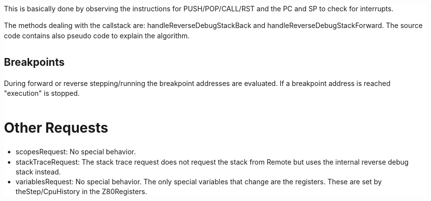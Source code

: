 This is basically done by observing the instructions for PUSH/POP/CALL/RST and the PC and SP to check for interrupts.

The methods dealing with the callstack are:
handleReverseDebugStackBack and handleReverseDebugStackForward.
The source code contains also pseudo code to explain the algorithm.


## Breakpoints

During forward or reverse stepping/running the breakpoint addresses are evaluated.
If a breakpoint address is reached "execution" is stopped.


# Other Requests

- scopesRequest: No special behavior.
- stackTraceRequest: The stack trace request does not request the stack from Remote but uses the internal reverse debug stack instead.
- variablesRequest: No special behavior. The only special variables that change are the registers. These are set by theStep/CpuHistory in the Z80Registers.
